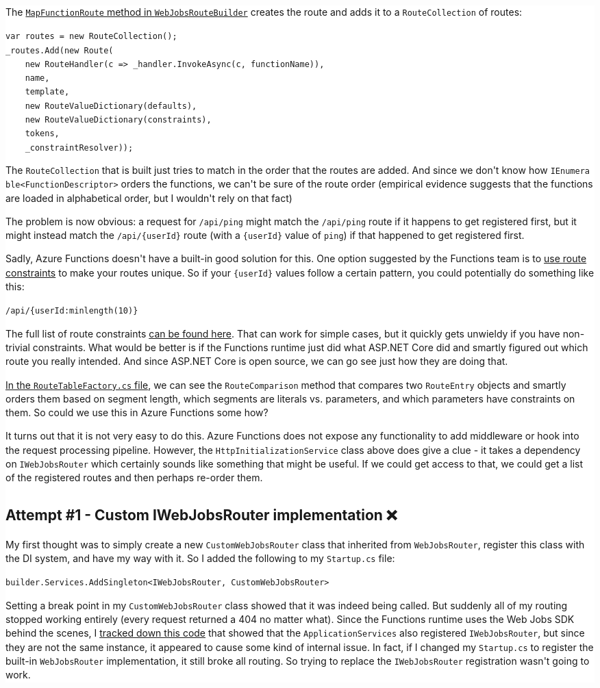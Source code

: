 The [`MapFunctionRoute` method in `WebJobsRouteBuilder`][MapFunctionRoute] creates the route and adds it to a `RouteCollection` of routes:

    var routes = new RouteCollection();
    _routes.Add(new Route(
        new RouteHandler(c => _handler.InvokeAsync(c, functionName)),
        name,
        template,
        new RouteValueDictionary(defaults),
        new RouteValueDictionary(constraints),
        tokens,
        _constraintResolver));

 The `RouteCollection` that is built just tries to match in the order that the routes are added. And since we don't know how `IEnumerable<FunctionDescriptor>` orders the functions, we can't be sure of the route order (empirical evidence suggests that the functions are loaded in alphabetical order, but I wouldn't rely on that fact)

 The problem is now obvious: a request for `/api/ping` might match the `/api/ping` route if it happens to get registered first, but it might instead match the `/api/{userId}` route (with a `{userId}` value of `ping`) if that happened to get registered first.

 Sadly, Azure Functions doesn't have a built-in good solution for this. One option suggested by the Functions team is to [use route constraints][RouteConstraintRecommendation] to make your routes unique. So if your `{userId}` values follow a certain pattern, you could potentially do something like this:

    /api/{userId:minlength(10)}

The full list of route constraints [can be found here][RouteConstraints]. That can work for simple cases, but it quickly gets unwieldy if you have non-trivial constraints. What would be better is if the Functions runtime just did what ASP.NET Core did and smartly figured out which route you really intended. And since ASP.NET Core is open source, we can go see just how they are doing that.

[In the `RouteTableFactory.cs` file][RouteComparison], we can see the `RouteComparison` method that compares two `RouteEntry` objects and smartly orders them based on segment length, which segments are literals vs. parameters, and which parameters have constraints on them. So could we use this in Azure Functions some how?

It turns out that it is not very easy to do this. Azure Functions does not expose any functionality to add middleware or hook into the request processing pipeline. However, the `HttpInitializationService` class above does give a clue - it takes a dependency on `IWebJobsRouter` which certainly sounds like something that might be useful. If we could get access to that, we could get a list of the registered routes and then perhaps re-order them.

## Attempt #1 - Custom IWebJobsRouter implementation ❌

My first thought was to simply create a new `CustomWebJobsRouter` class that inherited from `WebJobsRouter`, register this class with the DI system, and have my way with it. So I added the following to my `Startup.cs` file:

    builder.Services.AddSingleton<IWebJobsRouter, CustomWebJobsRouter>

Setting a break point in my `CustomWebJobsRouter` class showed that it was indeed being called. But suddenly all of my routing stopped working entirely (every request returned a 404 no matter what). Since the Functions runtime uses the Web Jobs SDK behind the scenes, I [tracked down this code][ApplicationServices] that showed that the `ApplicationServices` also registered `IWebJobsRouter`, but since they are not the same instance, it appeared to cause some kind of internal issue. In fact, if I changed my `Startup.cs` to register the built-in `WebJobsRouter` implementation, it still broke all routing. So trying to replace the `IWebJobsRouter` registration wasn't going to work.


[DynamicConnectionString]: /azure_functions_dynamic_connection_string
[FunctionProxies]: /azure_functions_proxies
[Alexa]: /use_azure_functions_with_alexa
[AzureFunctions]: https://azure.microsoft.com/en-us/services/functions/
[InitializeHttpFunctions]: https://github.com/Azure/azure-functions-host/blob/2986ab411cc1addd8cea77dd9e2c6ddc438bc3ae/src/WebJobs.Script.WebHost/HttpInitializationService.cs#L49
[MapFunctionRoute]: https://github.com/Azure/azure-webjobs-sdk-extensions/blob/12f060f59d210a4d4892fa85f1a63a645edeba18/src/WebJobs.Extensions.Http/Routing/WebJobsRouteBuilder.cs#L49
[RouteConstraintRecommendation]: https://github.com/MicrosoftDocs/azure-docs/issues/11755#issuecomment-405651650
[RouteConstraints]: https://docs.microsoft.com/en-us/aspnet/core/fundamentals/routing?view=aspnetcore-2.2#route-constraint-reference
[RouteComparison]: https://github.com/aspnet/AspNetCore/blob/2c3a44371a651e31d10ed1969b1f0a86335214ee/src/Components/Components/src/Routing/RouteTableFactory.cs#L113
[ApplicationServices]: https://github.com/Azure/azure-webjobs-sdk-extensions/blob/cdeb65faacf04c53845fb76c4b513c9998fc97de/src/WebJobs.Extensions.Http/HttpBindingApplicationBuilderExtension.cs#L34
[WebScriptHostHttpRoutesManager]: https://github.com/Azure/azure-functions-host/pull/5102/files
[ApplicationStarted]: https://docs.microsoft.com/en-us/dotnet/api/microsoft.aspnetcore.hosting.iapplicationlifetime.applicationstarted
[Comparison]: #comparison
[Update]: #update
[isolated]: azure_functions_isolated_route_priority